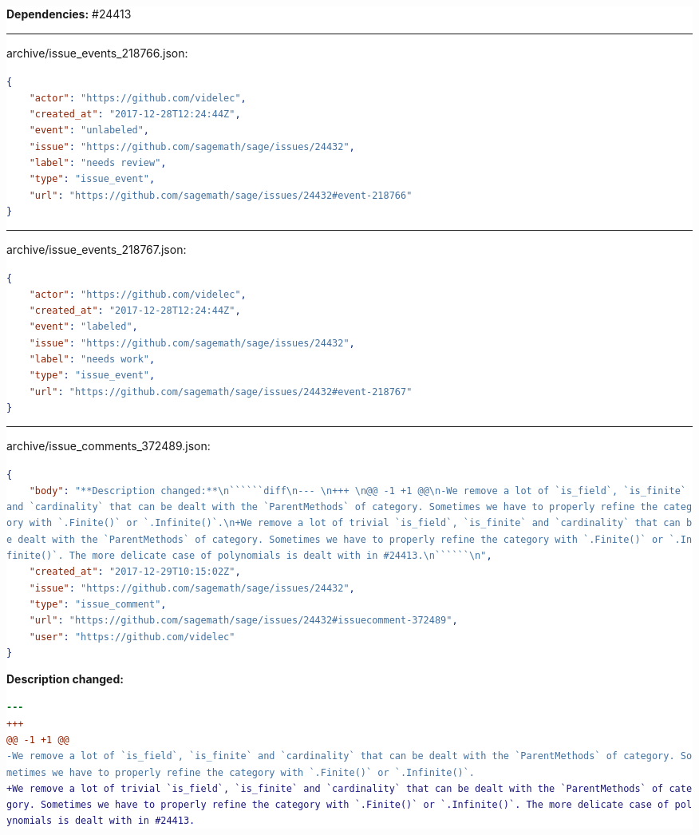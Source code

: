 **Dependencies:** #24413



---

archive/issue_events_218766.json:
```json
{
    "actor": "https://github.com/videlec",
    "created_at": "2017-12-28T12:24:44Z",
    "event": "unlabeled",
    "issue": "https://github.com/sagemath/sage/issues/24432",
    "label": "needs review",
    "type": "issue_event",
    "url": "https://github.com/sagemath/sage/issues/24432#event-218766"
}
```



---

archive/issue_events_218767.json:
```json
{
    "actor": "https://github.com/videlec",
    "created_at": "2017-12-28T12:24:44Z",
    "event": "labeled",
    "issue": "https://github.com/sagemath/sage/issues/24432",
    "label": "needs work",
    "type": "issue_event",
    "url": "https://github.com/sagemath/sage/issues/24432#event-218767"
}
```



---

archive/issue_comments_372489.json:
```json
{
    "body": "**Description changed:**\n``````diff\n--- \n+++ \n@@ -1 +1 @@\n-We remove a lot of `is_field`, `is_finite` and `cardinality` that can be dealt with the `ParentMethods` of category. Sometimes we have to properly refine the category with `.Finite()` or `.Infinite()`.\n+We remove a lot of trivial `is_field`, `is_finite` and `cardinality` that can be dealt with the `ParentMethods` of category. Sometimes we have to properly refine the category with `.Finite()` or `.Infinite()`. The more delicate case of polynomials is dealt with in #24413.\n``````\n",
    "created_at": "2017-12-29T10:15:02Z",
    "issue": "https://github.com/sagemath/sage/issues/24432",
    "type": "issue_comment",
    "url": "https://github.com/sagemath/sage/issues/24432#issuecomment-372489",
    "user": "https://github.com/videlec"
}
```

**Description changed:**
``````diff
--- 
+++ 
@@ -1 +1 @@
-We remove a lot of `is_field`, `is_finite` and `cardinality` that can be dealt with the `ParentMethods` of category. Sometimes we have to properly refine the category with `.Finite()` or `.Infinite()`.
+We remove a lot of trivial `is_field`, `is_finite` and `cardinality` that can be dealt with the `ParentMethods` of category. Sometimes we have to properly refine the category with `.Finite()` or `.Infinite()`. The more delicate case of polynomials is dealt with in #24413.
``````
